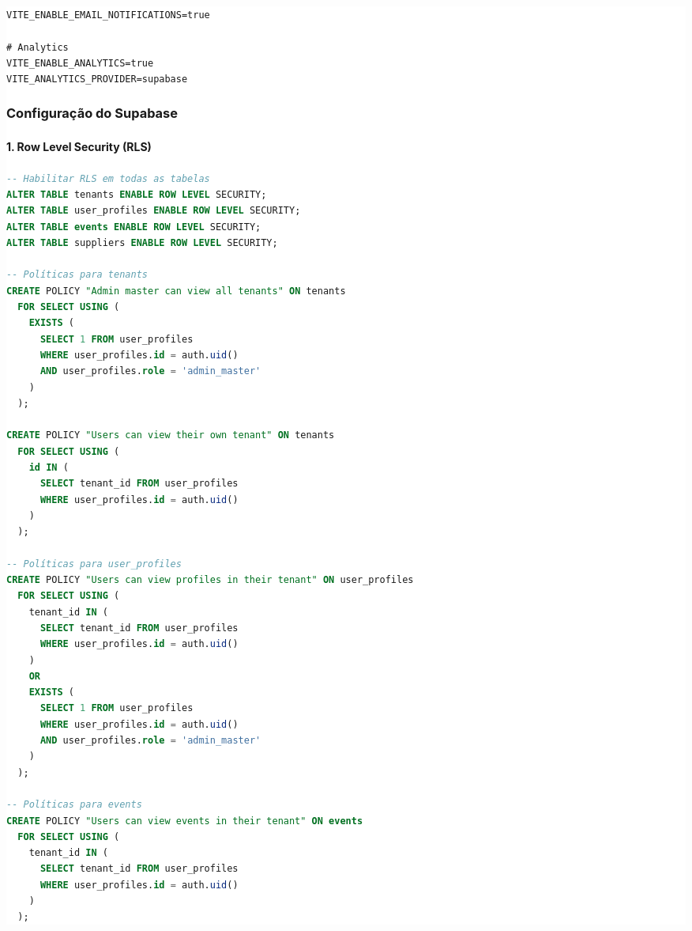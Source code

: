 ```env
VITE_ENABLE_EMAIL_NOTIFICATIONS=true

# Analytics
VITE_ENABLE_ANALYTICS=true
VITE_ANALYTICS_PROVIDER=supabase
```

### Configuração do Supabase

#### 1. Row Level Security (RLS)

```sql
-- Habilitar RLS em todas as tabelas
ALTER TABLE tenants ENABLE ROW LEVEL SECURITY;
ALTER TABLE user_profiles ENABLE ROW LEVEL SECURITY;
ALTER TABLE events ENABLE ROW LEVEL SECURITY;
ALTER TABLE suppliers ENABLE ROW LEVEL SECURITY;

-- Políticas para tenants
CREATE POLICY "Admin master can view all tenants" ON tenants
  FOR SELECT USING (
    EXISTS (
      SELECT 1 FROM user_profiles 
      WHERE user_profiles.id = auth.uid() 
      AND user_profiles.role = 'admin_master'
    )
  );

CREATE POLICY "Users can view their own tenant" ON tenants
  FOR SELECT USING (
    id IN (
      SELECT tenant_id FROM user_profiles 
      WHERE user_profiles.id = auth.uid()
    )
  );

-- Políticas para user_profiles
CREATE POLICY "Users can view profiles in their tenant" ON user_profiles
  FOR SELECT USING (
    tenant_id IN (
      SELECT tenant_id FROM user_profiles 
      WHERE user_profiles.id = auth.uid()
    )
    OR
    EXISTS (
      SELECT 1 FROM user_profiles 
      WHERE user_profiles.id = auth.uid() 
      AND user_profiles.role = 'admin_master'
    )
  );

-- Políticas para events
CREATE POLICY "Users can view events in their tenant" ON events
  FOR SELECT USING (
    tenant_id IN (
      SELECT tenant_id FROM user_profiles 
      WHERE user_profiles.id = auth.uid()
    )
  );
```
